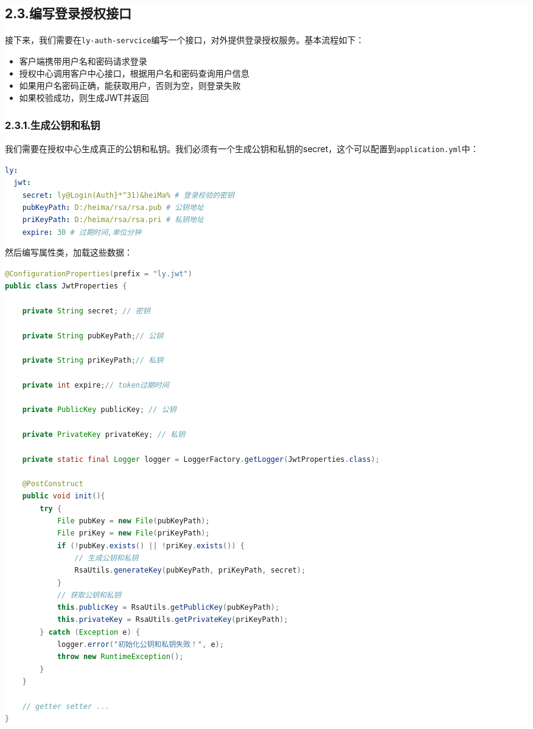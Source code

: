 ## 2.3.编写登录授权接口

接下来，我们需要在`ly-auth-servcice`编写一个接口，对外提供登录授权服务。基本流程如下：

- 客户端携带用户名和密码请求登录
- 授权中心调用客户中心接口，根据用户名和密码查询用户信息
- 如果用户名密码正确，能获取用户，否则为空，则登录失败
- 如果校验成功，则生成JWT并返回



### 2.3.1.生成公钥和私钥

我们需要在授权中心生成真正的公钥和私钥。我们必须有一个生成公钥和私钥的secret，这个可以配置到`application.yml`中：

```yaml
ly:
  jwt:
    secret: ly@Login(Auth}*^31)&heiMa% # 登录校验的密钥
    pubKeyPath: D:/heima/rsa/rsa.pub # 公钥地址
    priKeyPath: D:/heima/rsa/rsa.pri # 私钥地址
    expire: 30 # 过期时间,单位分钟
```

然后编写属性类，加载这些数据：

```java
@ConfigurationProperties(prefix = "ly.jwt")
public class JwtProperties {

    private String secret; // 密钥

    private String pubKeyPath;// 公钥

    private String priKeyPath;// 私钥

    private int expire;// token过期时间

    private PublicKey publicKey; // 公钥

    private PrivateKey privateKey; // 私钥

    private static final Logger logger = LoggerFactory.getLogger(JwtProperties.class);

    @PostConstruct
    public void init(){
        try {
            File pubKey = new File(pubKeyPath);
            File priKey = new File(priKeyPath);
            if (!pubKey.exists() || !priKey.exists()) {
                // 生成公钥和私钥
                RsaUtils.generateKey(pubKeyPath, priKeyPath, secret);
            }
            // 获取公钥和私钥
            this.publicKey = RsaUtils.getPublicKey(pubKeyPath);
            this.privateKey = RsaUtils.getPrivateKey(priKeyPath);
        } catch (Exception e) {
            logger.error("初始化公钥和私钥失败！", e);
            throw new RuntimeException();
        }
    }
    
    // getter setter ...
}
```
